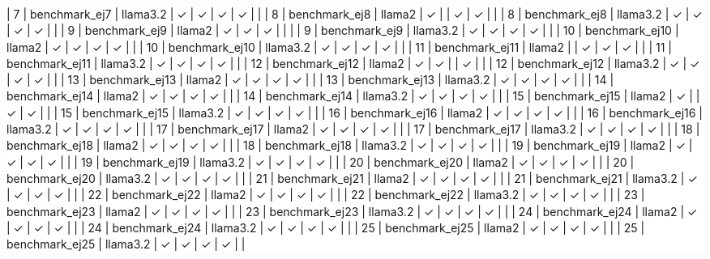 | 7 | benchmark_ej7 | llama3.2 | ✓ | ✓ | ✓ | ✓ | |
| 8 | benchmark_ej8 | llama2 | ✓ |  | ✓ | ✓ | |
| 8 | benchmark_ej8 | llama3.2 | ✓ | ✓ | ✓ | ✓ | |
| 9 | benchmark_ej9 | llama2 | ✓ | ✓ | ✓ |  | |
| 9 | benchmark_ej9 | llama3.2 | ✓ | ✓ | ✓ | ✓ | |
| 10 | benchmark_ej10 | llama2 | ✓ | ✓ | ✓ | ✓ | |
| 10 | benchmark_ej10 | llama3.2 | ✓ | ✓ | ✓ | ✓ | |
| 11 | benchmark_ej11 | llama2 |  | ✓ | ✓ | ✓ | |
| 11 | benchmark_ej11 | llama3.2 | ✓ | ✓ | ✓ | ✓ | |
| 12 | benchmark_ej12 | llama2 | ✓ | ✓ |  | ✓ | |
| 12 | benchmark_ej12 | llama3.2 | ✓ | ✓ | ✓ | ✓ | |
| 13 | benchmark_ej13 | llama2 | ✓ | ✓ | ✓ | ✓ | |
| 13 | benchmark_ej13 | llama3.2 | ✓ | ✓ | ✓ | ✓ | |
| 14 | benchmark_ej14 | llama2 | ✓ | ✓ | ✓ | ✓ | |
| 14 | benchmark_ej14 | llama3.2 | ✓ | ✓ | ✓ | ✓ | |
| 15 | benchmark_ej15 | llama2 | ✓ |  | ✓ | ✓ | |
| 15 | benchmark_ej15 | llama3.2 | ✓ | ✓ | ✓ | ✓ | |
| 16 | benchmark_ej16 | llama2 | ✓ | ✓ | ✓ | ✓ | |
| 16 | benchmark_ej16 | llama3.2 | ✓ | ✓ | ✓ | ✓ | |
| 17 | benchmark_ej17 | llama2 | ✓ | ✓ | ✓ | ✓ | |
| 17 | benchmark_ej17 | llama3.2 | ✓ | ✓ | ✓ | ✓ | |
| 18 | benchmark_ej18 | llama2 | ✓ | ✓ | ✓ | ✓ | |
| 18 | benchmark_ej18 | llama3.2 | ✓ | ✓ | ✓ | ✓ | |
| 19 | benchmark_ej19 | llama2 | ✓ | ✓ | ✓ | ✓ | |
| 19 | benchmark_ej19 | llama3.2 | ✓ | ✓ | ✓ | ✓ | |
| 20 | benchmark_ej20 | llama2 | ✓ | ✓ | ✓ | ✓ | |
| 20 | benchmark_ej20 | llama3.2 | ✓ | ✓ | ✓ | ✓ | |
| 21 | benchmark_ej21 | llama2 | ✓ | ✓ | ✓ | ✓ | |
| 21 | benchmark_ej21 | llama3.2 | ✓ | ✓ | ✓ | ✓ | |
| 22 | benchmark_ej22 | llama2 | ✓ | ✓ | ✓ | ✓ | |
| 22 | benchmark_ej22 | llama3.2 | ✓ | ✓ | ✓ | ✓ | |
| 23 | benchmark_ej23 | llama2 | ✓ | ✓ | ✓ | ✓ | |
| 23 | benchmark_ej23 | llama3.2 | ✓ | ✓ | ✓ | ✓ | |
| 24 | benchmark_ej24 | llama2 | ✓ | ✓ | ✓ | ✓ | |
| 24 | benchmark_ej24 | llama3.2 | ✓ | ✓ | ✓ | ✓ | |
| 25 | benchmark_ej25 | llama2 | ✓ | ✓ | ✓ | ✓ | |
| 25 | benchmark_ej25 | llama3.2 | ✓ | ✓ | ✓ | ✓ | |